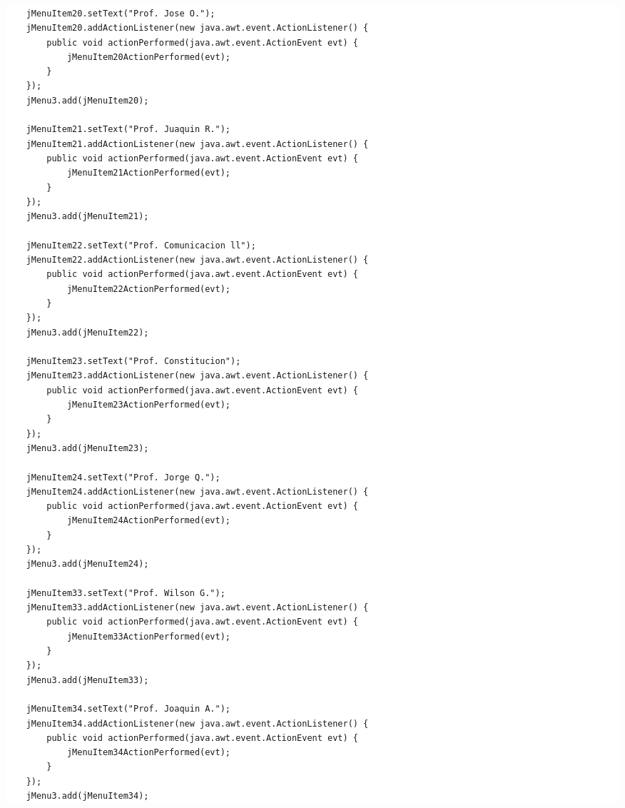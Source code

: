         jMenuItem20.setText("Prof. Jose O.");
        jMenuItem20.addActionListener(new java.awt.event.ActionListener() {
            public void actionPerformed(java.awt.event.ActionEvent evt) {
                jMenuItem20ActionPerformed(evt);
            }
        });
        jMenu3.add(jMenuItem20);

        jMenuItem21.setText("Prof. Juaquin R.");
        jMenuItem21.addActionListener(new java.awt.event.ActionListener() {
            public void actionPerformed(java.awt.event.ActionEvent evt) {
                jMenuItem21ActionPerformed(evt);
            }
        });
        jMenu3.add(jMenuItem21);

        jMenuItem22.setText("Prof. Comunicacion ll");
        jMenuItem22.addActionListener(new java.awt.event.ActionListener() {
            public void actionPerformed(java.awt.event.ActionEvent evt) {
                jMenuItem22ActionPerformed(evt);
            }
        });
        jMenu3.add(jMenuItem22);

        jMenuItem23.setText("Prof. Constitucion");
        jMenuItem23.addActionListener(new java.awt.event.ActionListener() {
            public void actionPerformed(java.awt.event.ActionEvent evt) {
                jMenuItem23ActionPerformed(evt);
            }
        });
        jMenu3.add(jMenuItem23);

        jMenuItem24.setText("Prof. Jorge Q.");
        jMenuItem24.addActionListener(new java.awt.event.ActionListener() {
            public void actionPerformed(java.awt.event.ActionEvent evt) {
                jMenuItem24ActionPerformed(evt);
            }
        });
        jMenu3.add(jMenuItem24);

        jMenuItem33.setText("Prof. Wilson G.");
        jMenuItem33.addActionListener(new java.awt.event.ActionListener() {
            public void actionPerformed(java.awt.event.ActionEvent evt) {
                jMenuItem33ActionPerformed(evt);
            }
        });
        jMenu3.add(jMenuItem33);

        jMenuItem34.setText("Prof. Joaquin A.");
        jMenuItem34.addActionListener(new java.awt.event.ActionListener() {
            public void actionPerformed(java.awt.event.ActionEvent evt) {
                jMenuItem34ActionPerformed(evt);
            }
        });
        jMenu3.add(jMenuItem34);
